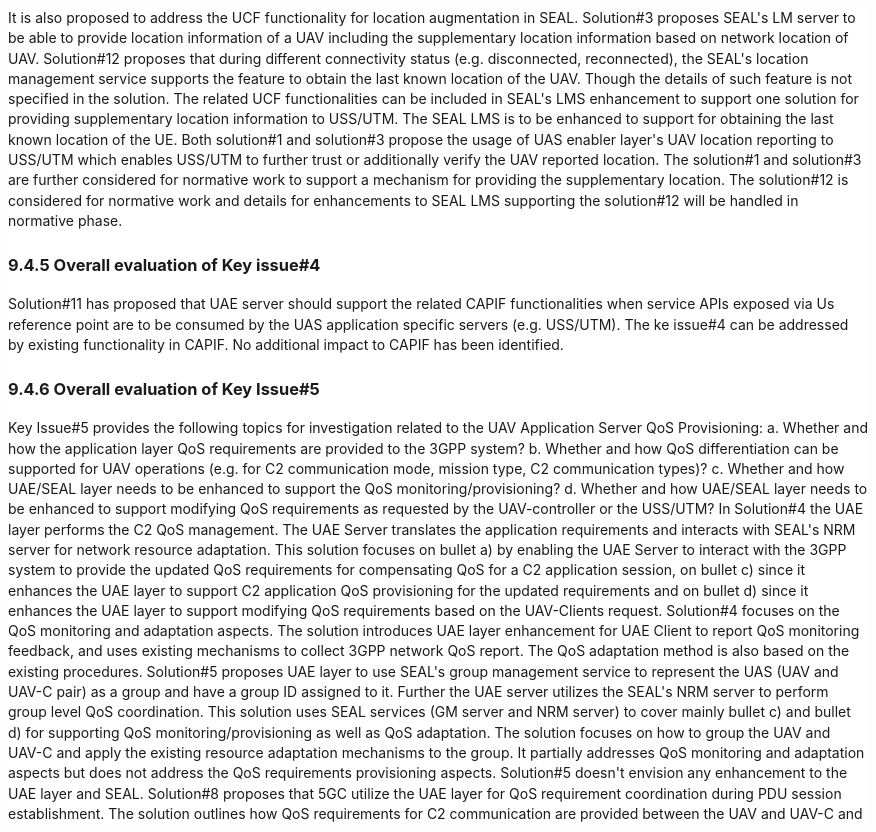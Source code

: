It is also proposed to address the UCF functionality for location augmentation
in SEAL.
Solution#3 proposes SEAL\'s LM server to be able to provide location
information of a UAV including the supplementary location information based on
network location of UAV.
Solution#12 proposes that during different connectivity status (e.g.
disconnected, reconnected), the SEAL\'s location management service supports
the feature to obtain the last known location of the UAV. Though the details
of such feature is not specified in the solution.
The related UCF functionalities can be included in SEAL\'s LMS enhancement to
support one solution for providing supplementary location information to
USS/UTM. The SEAL LMS is to be enhanced to support for obtaining the last
known location of the UE.
Both solution#1 and solution#3 propose the usage of UAS enabler layer\'s UAV
location reporting to USS/UTM which enables USS/UTM to further trust or
additionally verify the UAV reported location.
The solution#1 and solution#3 are further considered for normative work to
support a mechanism for providing the supplementary location. The solution#12
is considered for normative work and details for enhancements to SEAL LMS
supporting the solution#12 will be handled in normative phase.
### 9.4.5 Overall evaluation of Key issue#4
Solution#11 has proposed that UAE server should support the related CAPIF
functionalities when service APIs exposed via Us reference point are to be
consumed by the UAS application specific servers (e.g. USS/UTM).
The ke issue#4 can be addressed by existing functionality in CAPIF. No
additional impact to CAPIF has been identified.
### 9.4.6 Overall evaluation of Key Issue#5
Key Issue#5 provides the following topics for investigation related to the UAV
Application Server QoS Provisioning:
a. Whether and how the application layer QoS requirements are provided to the
3GPP system?
b. Whether and how QoS differentiation can be supported for UAV operations
(e.g. for C2 communication mode, mission type, C2 communication types)?
c. Whether and how UAE/SEAL layer needs to be enhanced to support the QoS
monitoring/provisioning?
d. Whether and how UAE/SEAL layer needs to be enhanced to support modifying
QoS requirements as requested by the UAV-controller or the USS/UTM?
In Solution#4 the UAE layer performs the C2 QoS management. The UAE Server
translates the application requirements and interacts with SEAL\'s NRM server
for network resource adaptation. This solution focuses on bullet a) by
enabling the UAE Server to interact with the 3GPP system to provide the
updated QoS requirements for compensating QoS for a C2 application session, on
bullet c) since it enhances the UAE layer to support C2 application QoS
provisioning for the updated requirements and on bullet d) since it enhances
the UAE layer to support modifying QoS requirements based on the UAV-Clients
request. Solution#4 focuses on the QoS monitoring and adaptation aspects. The
solution introduces UAE layer enhancement for UAE Client to report QoS
monitoring feedback, and uses existing mechanisms to collect 3GPP network QoS
report. The QoS adaptation method is also based on the existing procedures.
Solution#5 proposes UAE layer to use SEAL\'s group management service to
represent the UAS (UAV and UAV-C pair) as a group and have a group ID assigned
to it. Further the UAE server utilizes the SEAL\'s NRM server to perform group
level QoS coordination. This solution uses SEAL services (GM server and NRM
server) to cover mainly bullet c) and bullet d) for supporting QoS
monitoring/provisioning as well as QoS adaptation. The solution focuses on how
to group the UAV and UAV-C and apply the existing resource adaptation
mechanisms to the group. It partially addresses QoS monitoring and adaptation
aspects but does not address the QoS requirements provisioning aspects.
Solution#5 doesn\'t envision any enhancement to the UAE layer and SEAL.
Solution#8 proposes that 5GC utilize the UAE layer for QoS requirement
coordination during PDU session establishment. The solution outlines how QoS
requirements for C2 communication are provided between the UAV and UAV-C and